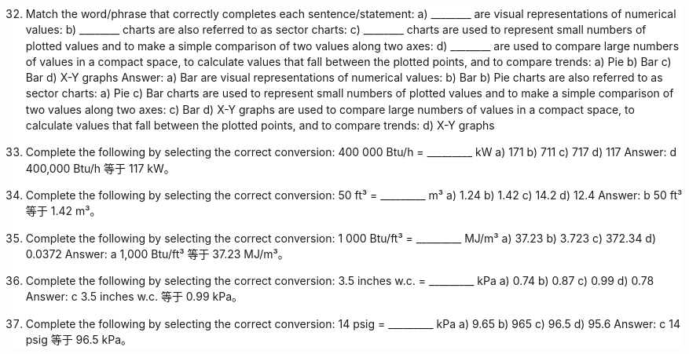 32. Match the word/phrase that correctly completes each sentence/statement:
    a) ________ are visual representations of numerical values:
    b) ________ charts are also referred to as sector charts:
    c) ________ charts are used to represent small numbers of plotted values and to make a simple comparison of two values along two axes:
    d) ________ are used to compare large numbers of values in a compact space, to calculate values that fall between the plotted points, and to compare trends:
    a) Pie
	b) Bar
	c) Bar
	d) X-Y graphs
    Answer:
    a) Bar are visual representations of numerical values: b) Bar
    b) Pie charts are also referred to as sector charts: a) Pie
    c) Bar charts are used to represent small numbers of plotted values and to make a simple comparison of two values along two axes: c) Bar
    d) X-Y graphs are used to compare large numbers of values in a compact space, to calculate values that fall between the plotted points, and to compare trends: d) X-Y graphs

33. Complete the following by selecting the correct conversion: 400 000 Btu/h = _________ kW
    a) 171
    b) 711
    c) 717
    d) 117
    Answer: d
    400,000 Btu/h 等于 117 kW。

34. Complete the following by selecting the correct conversion: 50 ft³ = _________ m³
    a) 1.24
    b) 1.42
    c) 14.2
    d) 12.4
    Answer: b
    50 ft³ 等于 1.42 m³。

35. Complete the following by selecting the correct conversion: 1 000 Btu/ft³ = _________ MJ/m³
    a) 37.23
    b) 3.723
    c) 372.34
    d) 0.0372
    Answer: a
    1,000 Btu/ft³ 等于 37.23 MJ/m³。

36. Complete the following by selecting the correct conversion: 3.5 inches w.c. = _________ kPa
    a) 0.74
    b) 0.87
    c) 0.99
    d) 0.78
    Answer: c
    3.5 inches w.c. 等于 0.99 kPa。

37. Complete the following by selecting the correct conversion: 14 psig = _________ kPa
    a) 9.65
    b) 965
    c) 96.5
    d) 95.6
    Answer: c
    14 psig 等于 96.5 kPa。
